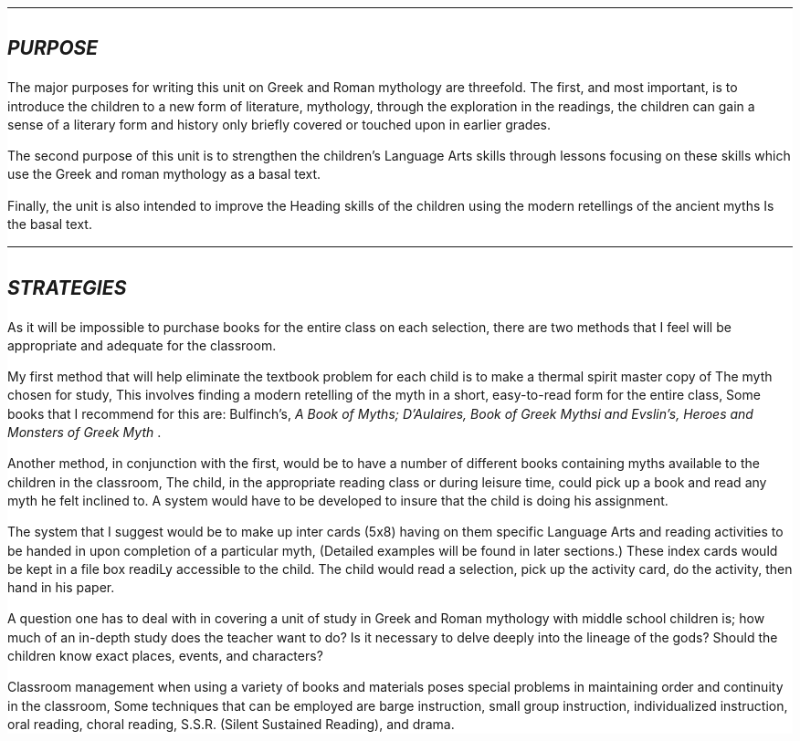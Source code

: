 </p>
<hr/>
<h2>
<i>
PURPOSE
</i>
</h2>
The major purposes for writing this unit on Greek and Roman mythology are threefold. The first, and most important, is to introduce the children to a new form of literature, mythology, through the exploration in the readings, the children can gain a sense of a literary form and history only briefly covered or touched upon in earlier grades.
<p>
The second purpose of this unit is to strengthen the children’s Language Arts skills through lessons focusing on these skills which use the Greek and roman mythology as a basal text.
</p>
<p>
Finally, the unit is also intended to improve the Heading skills of the children using the modern retellings of the ancient myths Is the basal text.
</p>
<hr/>
<h2>
<i>
STRATEGIES
</i>
</h2>
As it will be impossible to purchase books for the entire class on each selection, there are two methods that I feel will be appropriate and adequate for the classroom.
<p>
My first method that will help eliminate the textbook problem for each child is to make a thermal spirit master copy of The myth chosen for study, This involves finding a modern retelling of the myth in a short, easy-to-read form for the entire class, Some books that I recommend for this are: Bulfinch’s,
<i>
A Book of Myths; D’Aulaires, Book of Greek Mythsi and Evslin’s, Heroes and Monsters of Greek Myth
</i>
.
</p>
<p>
Another method, in conjunction with the first, would be to have a number of different books containing myths available to the children in the classroom, The child, in the appropriate reading class or during leisure time, could pick up a book and read any myth he felt inclined to. A system would have to be developed to insure that the child is doing his assignment.
</p>
<p>
The system that I suggest would be to make up inter cards (5x8) having on them specific Language Arts and reading activities to be handed in upon completion of a particular myth, (Detailed examples will be found in later sections.) These index cards would be kept in a file box readiLy accessible to the child. The child would read a selection, pick up the activity card, do the activity, then hand in his paper.
</p>
<p>
A question one has to deal with in covering a unit of study in Greek and Roman mythology with middle school children is; how much of an in-depth study does the teacher want to do? Is it necessary to delve deeply into the lineage of the gods? Should the children know exact places, events, and characters?
</p>
<p>
Classroom management when using a variety of books and materials poses special problems in maintaining order and continuity in the classroom, Some techniques that can be employed are barge instruction, small group instruction, individualized instruction, oral reading, choral reading, S.S.R. (Silent Sustained Reading), and drama.
</p>
<p>